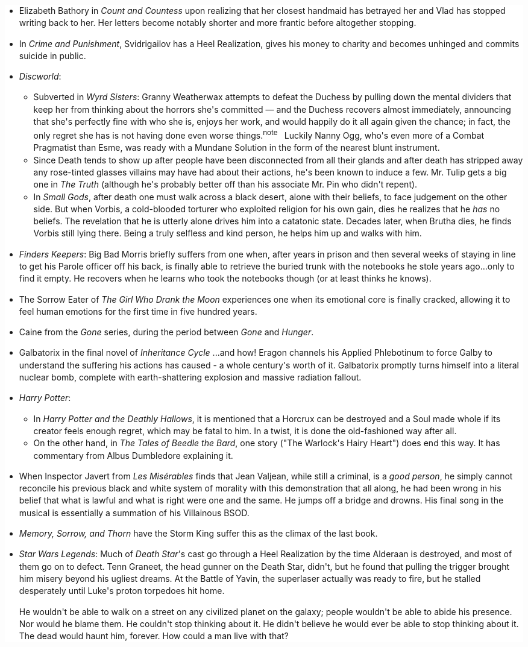 -   Elizabeth Bathory in _Count and Countess_ upon realizing that her closest handmaid has betrayed her and Vlad has stopped writing back to her. Her letters become notably shorter and more frantic before altogether stopping.
-   In _Crime and Punishment_, Svidrigailov has a Heel Realization, gives his money to charity and becomes unhinged and commits suicide in public.
-   _Discworld_:
    -   Subverted in _Wyrd Sisters_: Granny Weatherwax attempts to defeat the Duchess by pulling down the mental dividers that keep her from thinking about the horrors she's committed — and the Duchess recovers almost immediately, announcing that she's perfectly fine with who she is, enjoys her work, and would happily do it all again given the chance; in fact, the only regret she has is not having done even worse things.<sup>note&nbsp;</sup>  Luckily Nanny Ogg, who's even more of a Combat Pragmatist than Esme, was ready with a Mundane Solution in the form of the nearest blunt instrument.
    -   Since Death tends to show up after people have been disconnected from all their glands and after death has stripped away any rose-tinted glasses villains may have had about their actions, he's been known to induce a few. Mr. Tulip gets a big one in _The Truth_ (although he's probably better off than his associate Mr. Pin who didn't repent).
    -   In _Small Gods_, after death one must walk across a black desert, alone with their beliefs, to face judgement on the other side. But when Vorbis, a cold-blooded torturer who exploited religion for his own gain, dies he realizes that he _has_ no beliefs. The revelation that he is utterly alone drives him into a catatonic state. Decades later, when Brutha dies, he finds Vorbis still lying there. Being a truly selfless and kind person, he helps him up and walks with him.
-   _Finders Keepers_: Big Bad Morris briefly suffers from one when, after years in prison and then several weeks of staying in line to get his Parole officer off his back, is finally able to retrieve the buried trunk with the notebooks he stole years ago…only to find it empty. He recovers when he learns who took the notebooks though (or at least thinks he knows).
-   The Sorrow Eater of _The Girl Who Drank the Moon_ experiences one when its emotional core is finally cracked, allowing it to feel human emotions for the first time in five hundred years.
-   Caine from the _Gone_ series, during the period between _Gone_ and _Hunger_.
-   Galbatorix in the final novel of _Inheritance Cycle_ ...and how! Eragon channels his Applied Phlebotinum to force Galby to understand the suffering his actions has caused - a whole century's worth of it. Galbatorix promptly turns himself into a literal nuclear bomb, complete with earth-shattering explosion and massive radiation fallout.
-   _Harry Potter_:
    -   In _Harry Potter and the Deathly Hallows_, it is mentioned that a Horcrux can be destroyed and a Soul made whole if its creator feels enough regret, which may be fatal to him. In a twist, it is done the old-fashioned way after all.
    -   On the other hand, in _The Tales of Beedle the Bard_, one story ("The Warlock's Hairy Heart") does end this way. It has commentary from Albus Dumbledore explaining it.
-   When Inspector Javert from _Les Misérables_ finds that Jean Valjean, while still a criminal, is a _good person_, he simply cannot reconcile his previous black and white system of morality with this demonstration that all along, he had been wrong in his belief that what is lawful and what is right were one and the same. He jumps off a bridge and drowns. His final song in the musical is essentially a summation of his Villainous BSOD.
-   _Memory, Sorrow, and Thorn_ have the Storm King suffer this as the climax of the last book.
-   _Star Wars Legends_: Much of _Death Star_'s cast go through a Heel Realization by the time Alderaan is destroyed, and most of them go on to defect. Tenn Graneet, the head gunner on the Death Star, didn't, but he found that pulling the trigger brought him misery beyond his ugliest dreams. At the Battle of Yavin, the superlaser actually was ready to fire, but he stalled desperately until Luke's proton torpedoes hit home.
    
    He wouldn't be able to walk on a street on any civilized planet on the galaxy; people wouldn't be able to abide his presence. Nor would he blame them. He couldn't stop thinking about it. He didn't believe he would ever be able to stop thinking about it. The dead would haunt him, forever. How could a man live with that?
    